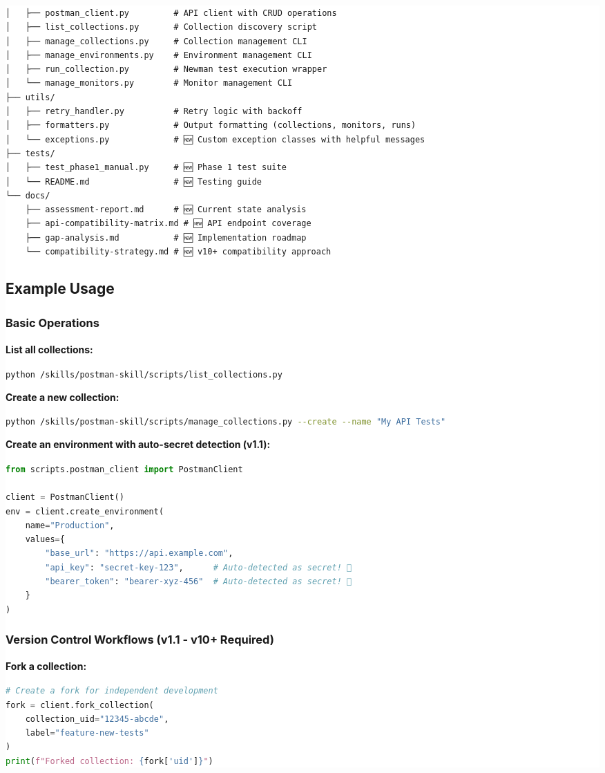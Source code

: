 ```
│   ├── postman_client.py         # API client with CRUD operations
│   ├── list_collections.py       # Collection discovery script
│   ├── manage_collections.py     # Collection management CLI
│   ├── manage_environments.py    # Environment management CLI
│   ├── run_collection.py         # Newman test execution wrapper
│   └── manage_monitors.py        # Monitor management CLI
├── utils/
│   ├── retry_handler.py          # Retry logic with backoff
│   ├── formatters.py             # Output formatting (collections, monitors, runs)
│   └── exceptions.py             # 🆕 Custom exception classes with helpful messages
├── tests/
│   ├── test_phase1_manual.py     # 🆕 Phase 1 test suite
│   └── README.md                 # 🆕 Testing guide
└── docs/
    ├── assessment-report.md      # 🆕 Current state analysis
    ├── api-compatibility-matrix.md # 🆕 API endpoint coverage
    ├── gap-analysis.md           # 🆕 Implementation roadmap
    └── compatibility-strategy.md # 🆕 v10+ compatibility approach
```

## Example Usage

### Basic Operations

**List all collections:**
```bash
python /skills/postman-skill/scripts/list_collections.py
```

**Create a new collection:**
```bash
python /skills/postman-skill/scripts/manage_collections.py --create --name "My API Tests"
```

**Create an environment with auto-secret detection (v1.1):**
```python
from scripts.postman_client import PostmanClient

client = PostmanClient()
env = client.create_environment(
    name="Production",
    values={
        "base_url": "https://api.example.com",
        "api_key": "secret-key-123",      # Auto-detected as secret! 🔐
        "bearer_token": "bearer-xyz-456"  # Auto-detected as secret! 🔐
    }
)
```

### Version Control Workflows (v1.1 - v10+ Required)

**Fork a collection:**
```python
# Create a fork for independent development
fork = client.fork_collection(
    collection_uid="12345-abcde",
    label="feature-new-tests"
)
print(f"Forked collection: {fork['uid']}")
```
